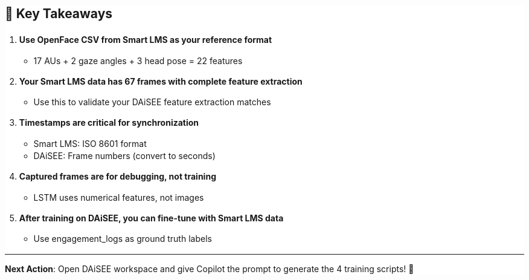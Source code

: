 
## 🎯 Key Takeaways

1. **Use OpenFace CSV from Smart LMS as your reference format**
   - 17 AUs + 2 gaze angles + 3 head pose = 22 features

2. **Your Smart LMS data has 67 frames with complete feature extraction**
   - Use this to validate your DAiSEE feature extraction matches

3. **Timestamps are critical for synchronization**
   - Smart LMS: ISO 8601 format
   - DAiSEE: Frame numbers (convert to seconds)

4. **Captured frames are for debugging, not training**
   - LSTM uses numerical features, not images

5. **After training on DAiSEE, you can fine-tune with Smart LMS data**
   - Use engagement_logs as ground truth labels

---

**Next Action**: Open DAiSEE workspace and give Copilot the prompt to generate the 4 training scripts! 🚀
